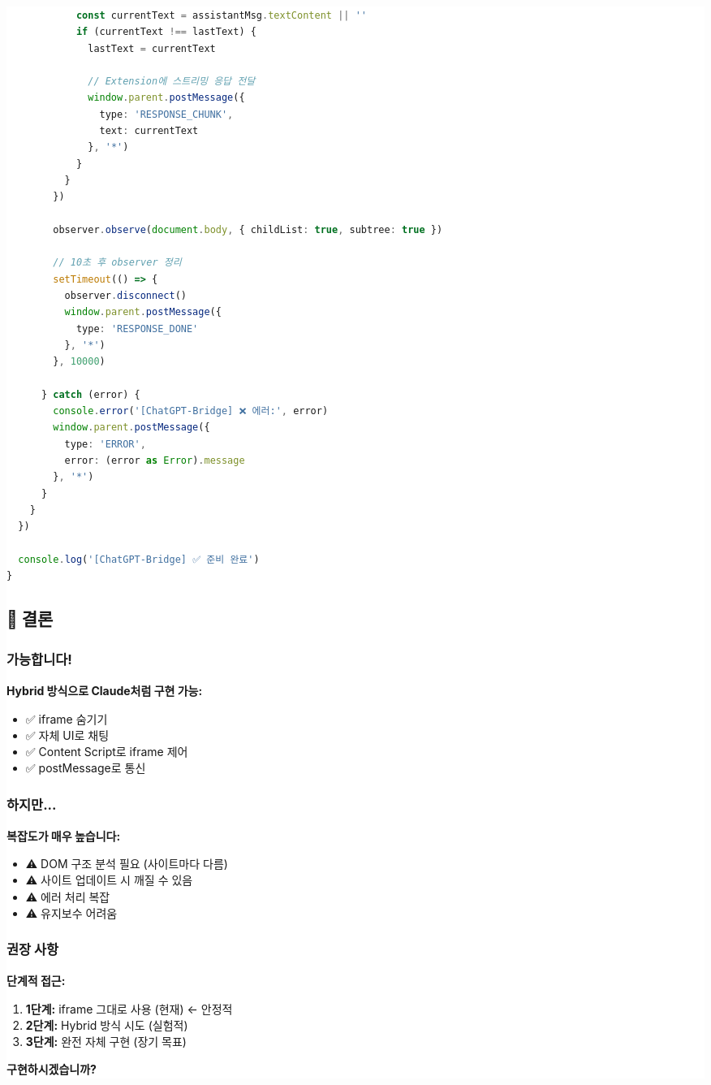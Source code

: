 ```typescript
            const currentText = assistantMsg.textContent || ''
            if (currentText !== lastText) {
              lastText = currentText
              
              // Extension에 스트리밍 응답 전달
              window.parent.postMessage({
                type: 'RESPONSE_CHUNK',
                text: currentText
              }, '*')
            }
          }
        })
        
        observer.observe(document.body, { childList: true, subtree: true })
        
        // 10초 후 observer 정리
        setTimeout(() => {
          observer.disconnect()
          window.parent.postMessage({
            type: 'RESPONSE_DONE'
          }, '*')
        }, 10000)
        
      } catch (error) {
        console.error('[ChatGPT-Bridge] ❌ 에러:', error)
        window.parent.postMessage({
          type: 'ERROR',
          error: (error as Error).message
        }, '*')
      }
    }
  })
  
  console.log('[ChatGPT-Bridge] ✅ 준비 완료')
}
```

## 🎊 결론

### 가능합니다!

**Hybrid 방식으로 Claude처럼 구현 가능:**
- ✅ iframe 숨기기
- ✅ 자체 UI로 채팅
- ✅ Content Script로 iframe 제어
- ✅ postMessage로 통신

### 하지만...

**복잡도가 매우 높습니다:**
- ⚠️ DOM 구조 분석 필요 (사이트마다 다름)
- ⚠️ 사이트 업데이트 시 깨질 수 있음
- ⚠️ 에러 처리 복잡
- ⚠️ 유지보수 어려움

### 권장 사항

**단계적 접근:**
1. **1단계:** iframe 그대로 사용 (현재) ← 안정적
2. **2단계:** Hybrid 방식 시도 (실험적)
3. **3단계:** 완전 자체 구현 (장기 목표)

**구현하시겠습니까?**
